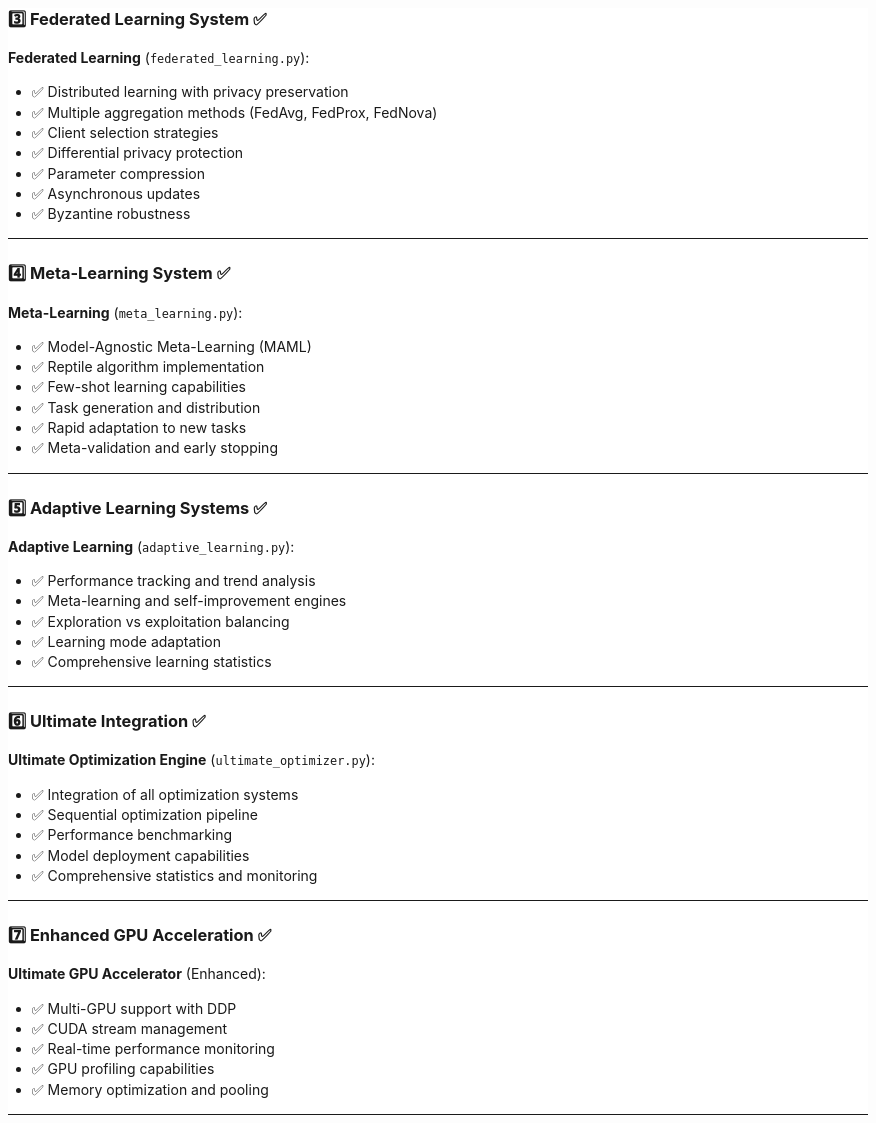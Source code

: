 
### 3️⃣ **Federated Learning System** ✅

**Federated Learning** (`federated_learning.py`):
- ✅ Distributed learning with privacy preservation
- ✅ Multiple aggregation methods (FedAvg, FedProx, FedNova)
- ✅ Client selection strategies
- ✅ Differential privacy protection
- ✅ Parameter compression
- ✅ Asynchronous updates
- ✅ Byzantine robustness

---

### 4️⃣ **Meta-Learning System** ✅

**Meta-Learning** (`meta_learning.py`):
- ✅ Model-Agnostic Meta-Learning (MAML)
- ✅ Reptile algorithm implementation
- ✅ Few-shot learning capabilities
- ✅ Task generation and distribution
- ✅ Rapid adaptation to new tasks
- ✅ Meta-validation and early stopping

---

### 5️⃣ **Adaptive Learning Systems** ✅

**Adaptive Learning** (`adaptive_learning.py`):
- ✅ Performance tracking and trend analysis
- ✅ Meta-learning and self-improvement engines
- ✅ Exploration vs exploitation balancing
- ✅ Learning mode adaptation
- ✅ Comprehensive learning statistics

---

### 6️⃣ **Ultimate Integration** ✅

**Ultimate Optimization Engine** (`ultimate_optimizer.py`):
- ✅ Integration of all optimization systems
- ✅ Sequential optimization pipeline
- ✅ Performance benchmarking
- ✅ Model deployment capabilities
- ✅ Comprehensive statistics and monitoring

---

### 7️⃣ **Enhanced GPU Acceleration** ✅

**Ultimate GPU Accelerator** (Enhanced):
- ✅ Multi-GPU support with DDP
- ✅ CUDA stream management
- ✅ Real-time performance monitoring
- ✅ GPU profiling capabilities
- ✅ Memory optimization and pooling

---